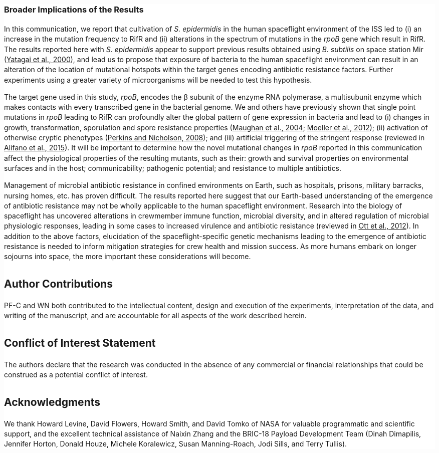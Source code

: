 ### Broader Implications of the Results

In this communication, we report that cultivation of *S. epidermidis* in the human spaceflight environment of the ISS led to (i) an increase in the mutation frequency to RifR and (ii) alterations in the spectrum of mutations in the *rpoB* gene which result in RifR. The results reported here with *S. epidermidis* appear to support previous results obtained using *B. subtilis* on space station Mir ([Yatagai et al., 2000](#B51)), and lead us to propose that exposure of bacteria to the human spaceflight environment can result in an alteration of the location of mutational hotspots within the target genes encoding antibiotic resistance factors. Further experiments using a greater variety of microorganisms will be needed to test this hypothesis.

The target gene used in this study, *rpoB*, encodes the β subunit of the enzyme RNA polymerase, a multisubunit enzyme which makes contacts with every transcribed gene in the bacterial genome. We and others have previously shown that single point mutations in *rpoB* leading to RifR can profoundly alter the global pattern of gene expression in bacteria and lead to (i) changes in growth, transformation, sporulation and spore resistance properties ([Maughan et al., 2004](#B22); [Moeller et al., 2012](#B24)); (ii) activation of otherwise cryptic phenotypes ([Perkins and Nicholson, 2008](#B36)); and (iii) artificial triggering of the stringent response (reviewed in [Alifano et al., 2015](#B1)). It will be important to determine how the novel mutational changes in *rpoB* reported in this communication affect the physiological properties of the resulting mutants, such as their: growth and survival properties on environmental surfaces and in the host; communicability; pathogenic potential; and resistance to multiple antibiotics.

Management of microbial antibiotic resistance in confined environments on Earth, such as hospitals, prisons, military barracks, nursing homes, etc. has proven difficult. The results reported here suggest that our Earth-based understanding of the emergence of antibiotic resistance may not be wholly applicable to the human spaceflight environment. Research into the biology of spaceflight has uncovered alterations in crewmember immune function, microbial diversity, and in altered regulation of microbial physiologic responses, leading in some cases to increased virulence and antibiotic resistance (reviewed in [Ott et al., 2012](#B34)). In addition to the above factors, elucidation of the spaceflight-specific genetic mechanisms leading to the emergence of antibiotic resistance is needed to inform mitigation strategies for crew health and mission success. As more humans embark on longer sojourns into space, the more important these considerations will become.

## Author Contributions

PF-C and WN both contributed to the intellectual content, design and execution of the experiments, interpretation of the data, and writing of the manuscript, and are accountable for all aspects of the work described herein.

## Conflict of Interest Statement

The authors declare that the research was conducted in the absence of any commercial or financial relationships that could be construed as a potential conflict of interest.

## Acknowledgments

We thank Howard Levine, David Flowers, Howard Smith, and David Tomko of NASA for valuable programmatic and scientific support, and the excellent technical assistance of Naixin Zhang and the BRIC-18 Payload Development Team (Dinah Dimapilis, Jennifer Horton, Donald Houze, Michele Koralewicz, Susan Manning-Roach, Jodi Sills, and Terry Tullis).

